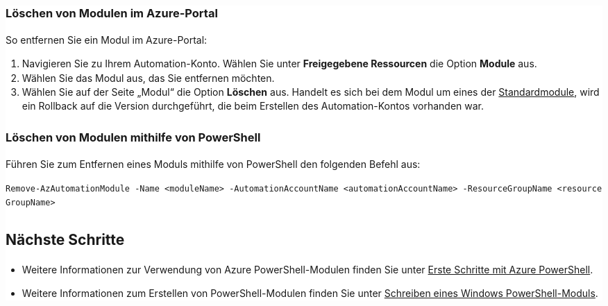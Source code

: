 ### <a name="delete-modules-in-the-azure-portal"></a>Löschen von Modulen im Azure-Portal

So entfernen Sie ein Modul im Azure-Portal:

1. Navigieren Sie zu Ihrem Automation-Konto. Wählen Sie unter **Freigegebene Ressourcen** die Option **Module** aus.
2. Wählen Sie das Modul aus, das Sie entfernen möchten.
3. Wählen Sie auf der Seite „Modul“ die Option **Löschen** aus. Handelt es sich bei dem Modul um eines der [Standardmodule](#default-modules), wird ein Rollback auf die Version durchgeführt, die beim Erstellen des Automation-Kontos vorhanden war.

### <a name="delete-modules-by-using-powershell"></a>Löschen von Modulen mithilfe von PowerShell

Führen Sie zum Entfernen eines Moduls mithilfe von PowerShell den folgenden Befehl aus:

```azurepowershell-interactive
Remove-AzAutomationModule -Name <moduleName> -AutomationAccountName <automationAccountName> -ResourceGroupName <resourceGroupName>
```

## <a name="next-steps"></a>Nächste Schritte

* Weitere Informationen zur Verwendung von Azure PowerShell-Modulen finden Sie unter [Erste Schritte mit Azure PowerShell](/powershell/azure/get-started-azureps).

* Weitere Informationen zum Erstellen von PowerShell-Modulen finden Sie unter [Schreiben eines Windows PowerShell-Moduls](/powershell/scripting/developer/module/writing-a-windows-powershell-module).
